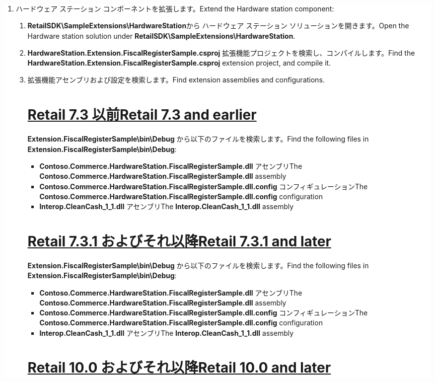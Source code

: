 1. <span data-ttu-id="6c9b5-122">ハードウェア ステーション コンポーネントを拡張します。</span><span class="sxs-lookup"><span data-stu-id="6c9b5-122">Extend the Hardware station component:</span></span>

    1. <span data-ttu-id="6c9b5-123">**RetailSDK\\SampleExtensions\\HardwareStation**から ハードウェア ステーション ソリューションを開きます。</span><span class="sxs-lookup"><span data-stu-id="6c9b5-123">Open the Hardware station solution under **RetailSDK\\SampleExtensions\\HardwareStation**.</span></span>
    2. <span data-ttu-id="6c9b5-124">**HardwareStation.Extension.FiscalRegisterSample.csproj** 拡張機能プロジェクトを検索し、コンパイルします。</span><span class="sxs-lookup"><span data-stu-id="6c9b5-124">Find the **HardwareStation.Extension.FiscalRegisterSample.csproj** extension project, and compile it.</span></span>
    3. <span data-ttu-id="6c9b5-125">拡張機能アセンブリおよび設定を検索します。</span><span class="sxs-lookup"><span data-stu-id="6c9b5-125">Find extension assemblies and configurations.</span></span>

        # <a name="retail-73-and-earliertabretail-7-3"></a>[<span data-ttu-id="6c9b5-126">Retail 7.3 以前</span><span class="sxs-lookup"><span data-stu-id="6c9b5-126">Retail 7.3 and earlier</span></span>](#tab/retail-7-3)

        <span data-ttu-id="6c9b5-127">**Extension.FiscalRegisterSample\\bin\\Debug** から以下のファイルを検索します。</span><span class="sxs-lookup"><span data-stu-id="6c9b5-127">Find the following files in **Extension.FiscalRegisterSample\\bin\\Debug**:</span></span>

        - <span data-ttu-id="6c9b5-128">**Contoso.Commerce.HardwareStation.FiscalRegisterSample.dll** アセンブリ</span><span class="sxs-lookup"><span data-stu-id="6c9b5-128">The **Contoso.Commerce.HardwareStation.FiscalRegisterSample.dll** assembly</span></span>
        - <span data-ttu-id="6c9b5-129">**Contoso.Commerce.HardwareStation.FiscalRegisterSample.dll.config** コンフィギュレーション</span><span class="sxs-lookup"><span data-stu-id="6c9b5-129">The **Contoso.Commerce.HardwareStation.FiscalRegisterSample.dll.config** configuration</span></span>
        - <span data-ttu-id="6c9b5-130">**Interop.CleanCash\_1\_1.dll** アセンブリ</span><span class="sxs-lookup"><span data-stu-id="6c9b5-130">The **Interop.CleanCash\_1\_1.dll** assembly</span></span>

        # <a name="retail-731-and-latertabretail-7-3-1"></a>[<span data-ttu-id="6c9b5-131">Retail 7.3.1 およびそれ以降</span><span class="sxs-lookup"><span data-stu-id="6c9b5-131">Retail 7.3.1 and later</span></span>](#tab/retail-7-3-1)

        <span data-ttu-id="6c9b5-132">**Extension.FiscalRegisterSample\\bin\\Debug** から以下のファイルを検索します。</span><span class="sxs-lookup"><span data-stu-id="6c9b5-132">Find the following files in **Extension.FiscalRegisterSample\\bin\\Debug**:</span></span>

        - <span data-ttu-id="6c9b5-133">**Contoso.Commerce.HardwareStation.FiscalRegisterSample.dll** アセンブリ</span><span class="sxs-lookup"><span data-stu-id="6c9b5-133">The **Contoso.Commerce.HardwareStation.FiscalRegisterSample.dll** assembly</span></span>
        - <span data-ttu-id="6c9b5-134">**Contoso.Commerce.HardwareStation.FiscalRegisterSample.dll.config** コンフィギュレーション</span><span class="sxs-lookup"><span data-stu-id="6c9b5-134">The **Contoso.Commerce.HardwareStation.FiscalRegisterSample.dll.config** configuration</span></span>
        - <span data-ttu-id="6c9b5-135">**Interop.CleanCash\_1\_1.dll** アセンブリ</span><span class="sxs-lookup"><span data-stu-id="6c9b5-135">The **Interop.CleanCash\_1\_1.dll** assembly</span></span>

        # <a name="retail-100-and-latertabretail-10-0"></a>[<span data-ttu-id="6c9b5-136">Retail 10.0 およびそれ以降</span><span class="sxs-lookup"><span data-stu-id="6c9b5-136">Retail 10.0 and later</span></span>](#tab/retail-10-0)

